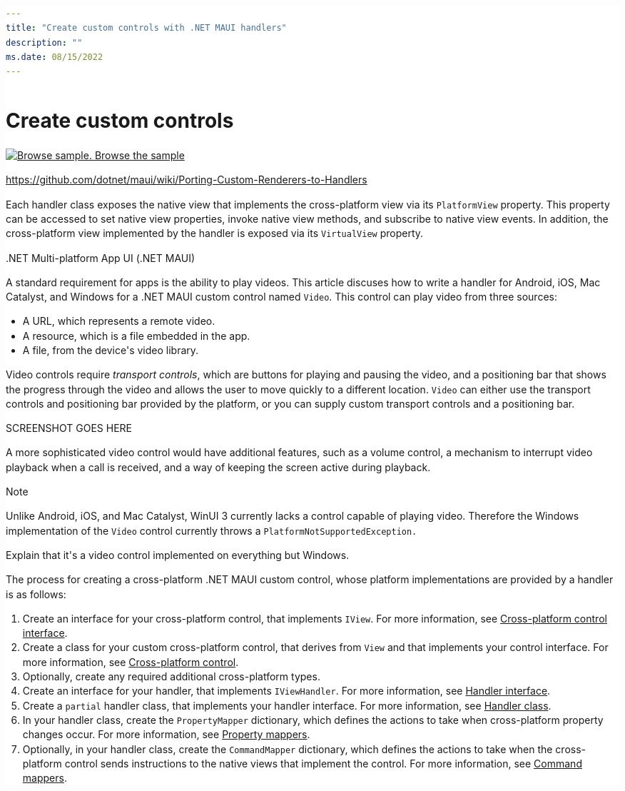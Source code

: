 ```yaml
---
title: "Create custom controls with .NET MAUI handlers"
description: ""
ms.date: 08/15/2022
---
```


# Create custom controls

[![Browse sample.](~/media/code-sample.png) Browse the sample](/samples/dotnet/maui-samples/userinterface-createhandler)

https://github.com/dotnet/maui/wiki/Porting-Custom-Renderers-to-Handlers

Each handler class exposes the native view that implements the cross-platform view via its `PlatformView` property. This property can be accessed to set native view properties, invoke native view methods, and subscribe to native view events. In addition, the cross-platform view implemented by the handler is exposed via its `VirtualView` property.

.NET Multi-platform App UI (.NET MAUI)

A standard requirement for apps is the ability to play videos. This article discuses how to write a handler for Android, iOS, Mac Catalyst, and Windows for a .NET MAUI custom control named `Video`. This control can play video from three sources:

- A URL, which represents a remote video.
- A resource, which is a file embedded in the app.
- A file, from the device's video library.

Video controls require *transport controls*, which are buttons for playing and pausing the video, and a positioning bar that shows the progress through the video and allows the user to move quickly to a different location. `Video` can either use the transport controls and positioning bar provided by the platform, or you can supply custom transport controls and a positioning bar.

SCREENSHOT GOES HERE

A more sophisticated video control would have additional features, such as a volume control, a mechanism to interrupt video playback when a call is received, and a way of keeping the screen active during playback.

> [!NOTE]
> Unlike Android, iOS, and Mac Catalyst, WinUI 3 currently lacks a control capable of playing video. Therefore the Windows implementation of the `Video` control currently throws a `PlatformNotSupportedException.`

Explain that it's a video control implemented on everything but Windows.

The process for creating a cross-platform .NET MAUI custom control, whose platform implementations are provided by a handler is as follows:

1. Create an interface for your cross-platform control, that implements `IView`. For more information, see [Cross-platform control interface](#cross-platform-control-interface).
1. Create a class for your custom cross-platform control, that derives from `View` and that implements your control interface. For more information, see [Cross-platform control](#cross-platform-control).
1. Optionally, create any required additional cross-platform types.
1. Create an interface for your handler, that implements `IViewHandler`. For more information, see [Handler interface](#handler-interface).
1. Create a `partial` handler class, that implements your handler interface. For more information, see [Handler class](#handler-class).
1. In your handler class, create the `PropertyMapper` dictionary, which defines the actions to take when cross-platform property changes occur. For more information, see [Property mappers](#property-mappers).
1. Optionally, in your handler class, create the `CommandMapper` dictionary, which defines the actions to take when the cross-platform control sends instructions to the native views that implement the control. For more information, see [Command mappers](#command-mappers).